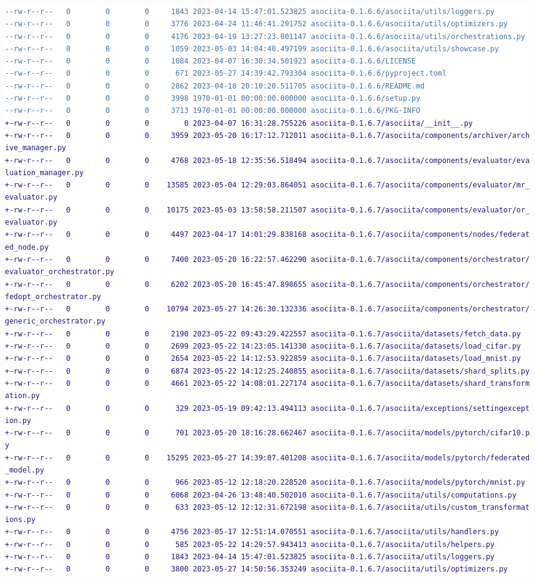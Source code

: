 ```diff
--rw-r--r--   0        0        0     1843 2023-04-14 15:47:01.523825 asociita-0.1.6.6/asociita/utils/loggers.py
--rw-r--r--   0        0        0     3776 2023-04-24 11:46:41.291752 asociita-0.1.6.6/asociita/utils/optimizers.py
--rw-r--r--   0        0        0     4176 2023-04-19 13:27:23.001147 asociita-0.1.6.6/asociita/utils/orchestrations.py
--rw-r--r--   0        0        0     1059 2023-05-03 14:04:40.497199 asociita-0.1.6.6/asociita/utils/showcase.py
--rw-r--r--   0        0        0     1084 2023-04-07 16:30:34.501923 asociita-0.1.6.6/LICENSE
--rw-r--r--   0        0        0      671 2023-05-27 14:39:42.793304 asociita-0.1.6.6/pyproject.toml
--rw-r--r--   0        0        0     2862 2023-04-18 20:10:20.511705 asociita-0.1.6.6/README.md
--rw-r--r--   0        0        0     3998 1970-01-01 00:00:00.000000 asociita-0.1.6.6/setup.py
--rw-r--r--   0        0        0     3713 1970-01-01 00:00:00.000000 asociita-0.1.6.6/PKG-INFO
+-rw-r--r--   0        0        0        0 2023-04-07 16:31:28.755226 asociita-0.1.6.7/asociita/__init__.py
+-rw-r--r--   0        0        0     3959 2023-05-20 16:17:12.712011 asociita-0.1.6.7/asociita/components/archiver/archive_manager.py
+-rw-r--r--   0        0        0     4768 2023-05-18 12:35:56.518494 asociita-0.1.6.7/asociita/components/evaluator/evaluation_manager.py
+-rw-r--r--   0        0        0    13585 2023-05-04 12:29:03.864051 asociita-0.1.6.7/asociita/components/evaluator/mr_evaluator.py
+-rw-r--r--   0        0        0    10175 2023-05-03 13:58:58.211507 asociita-0.1.6.7/asociita/components/evaluator/or_evaluator.py
+-rw-r--r--   0        0        0     4497 2023-04-17 14:01:29.838168 asociita-0.1.6.7/asociita/components/nodes/federated_node.py
+-rw-r--r--   0        0        0     7400 2023-05-20 16:22:57.462290 asociita-0.1.6.7/asociita/components/orchestrator/evaluator_orchestrator.py
+-rw-r--r--   0        0        0     6202 2023-05-20 16:45:47.898655 asociita-0.1.6.7/asociita/components/orchestrator/fedopt_orchestrator.py
+-rw-r--r--   0        0        0    10794 2023-05-27 14:26:30.132336 asociita-0.1.6.7/asociita/components/orchestrator/generic_orchestrator.py
+-rw-r--r--   0        0        0     2190 2023-05-22 09:43:29.422557 asociita-0.1.6.7/asociita/datasets/fetch_data.py
+-rw-r--r--   0        0        0     2699 2023-05-22 14:23:05.141330 asociita-0.1.6.7/asociita/datasets/load_cifar.py
+-rw-r--r--   0        0        0     2654 2023-05-22 14:12:53.922859 asociita-0.1.6.7/asociita/datasets/load_mnist.py
+-rw-r--r--   0        0        0     6874 2023-05-22 14:12:25.240855 asociita-0.1.6.7/asociita/datasets/shard_splits.py
+-rw-r--r--   0        0        0     4661 2023-05-22 14:08:01.227174 asociita-0.1.6.7/asociita/datasets/shard_transformation.py
+-rw-r--r--   0        0        0      329 2023-05-19 09:42:13.494113 asociita-0.1.6.7/asociita/exceptions/settingexception.py
+-rw-r--r--   0        0        0      701 2023-05-20 18:16:28.662467 asociita-0.1.6.7/asociita/models/pytorch/cifar10.py
+-rw-r--r--   0        0        0    15295 2023-05-27 14:39:07.401208 asociita-0.1.6.7/asociita/models/pytorch/federated_model.py
+-rw-r--r--   0        0        0      966 2023-05-12 12:18:20.228520 asociita-0.1.6.7/asociita/models/pytorch/mnist.py
+-rw-r--r--   0        0        0     6068 2023-04-26 13:48:40.502010 asociita-0.1.6.7/asociita/utils/computations.py
+-rw-r--r--   0        0        0      633 2023-05-12 12:12:31.672198 asociita-0.1.6.7/asociita/utils/custom_transformations.py
+-rw-r--r--   0        0        0     4756 2023-05-17 12:51:14.070551 asociita-0.1.6.7/asociita/utils/handlers.py
+-rw-r--r--   0        0        0      585 2023-05-22 14:29:57.943413 asociita-0.1.6.7/asociita/utils/helpers.py
+-rw-r--r--   0        0        0     1843 2023-04-14 15:47:01.523825 asociita-0.1.6.7/asociita/utils/loggers.py
+-rw-r--r--   0        0        0     3800 2023-05-27 14:50:56.353249 asociita-0.1.6.7/asociita/utils/optimizers.py
```